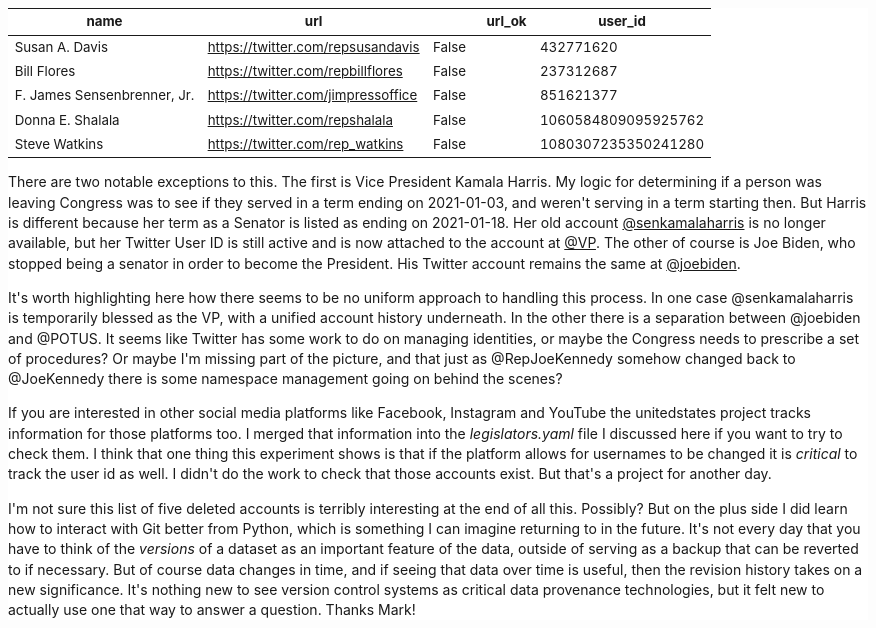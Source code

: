 <div style="font-size: 10pt;">

| name                        | url                                | <img style="width: 50px"> url_ok |  user_id |
| --------------------------- | ---------------------------------- | ------ | ------------------- |
| Susan A. Davis              | https://twitter.com/repsusandavis  | False  | 432771620           |
| Bill Flores                 | https://twitter.com/repbillflores  | False  | 237312687           |
| F. James Sensenbrenner, Jr. | https://twitter.com/jimpressoffice | False  | 851621377           |
| Donna E. Shalala            | https://twitter.com/repshalala     | False  | 1060584809095925762 |
| Steve Watkins               | https://twitter.com/rep_watkins    | False  | 1080307235350241280 |

</div>

There are two notable exceptions to this. The first is Vice President Kamala
Harris. My logic for determining if a person was leaving Congress was to see if
they served in a term ending on 2021-01-03, and weren't serving in a term
starting then. But Harris is different because her term as a Senator is listed
as ending on 2021-01-18. Her old account [\@senkamalaharris] is no longer
available, but her Twitter User ID is still active and is now attached to the
account at [\@VP]. The other of course is Joe Biden, who stopped being
a senator in order to become the President. His Twitter account remains the
same at [\@joebiden].

It's worth highlighting here how there seems to be no uniform approach to
handling this process. In one case \@senkamalaharris is temporarily blessed as
the VP, with a unified account history underneath. In the other there is
a separation between \@joebiden and \@POTUS. It seems like Twitter has some
work to do on managing identities, or maybe the Congress needs to prescribe
a set of procedures? Or maybe I'm missing part of the picture, and that just as
\@RepJoeKennedy somehow changed back to \@JoeKennedy there is some namespace
management going on behind the scenes?

If you are interested in other social media platforms like Facebook, Instagram
and YouTube the unitedstates project tracks information for those platforms
too. I merged that information into the *legislators.yaml* file I discussed
here if you want to try to check them. I think that one thing this experiment
shows is that if the platform allows for usernames to be changed it is
*critical* to track the user id as well. I didn't do the work to check that
those accounts exist. But that's a project for another day.

I'm not sure this list of five deleted accounts is terribly interesting at the
end of all this. Possibly? But on the plus side I did learn how to interact
with Git better from Python, which is something I can imagine returning to in
the future. It's not every day that you have to think of the *versions* of
a dataset as an important feature of the data, outside of serving as a backup
that can be reverted to if necessary. But of course data changes in time, and
if seeing that data over time is useful, then the revision history takes on
a new significance. It's nothing new to see version control systems as critical
data provenance technologies, but it felt new to actually use one that way to
answer a question. Thanks Mark!

[congress-legislators]: https://github.com/unitedstates/congress-legislators
[social media accounts]: https://github.com/unitedstates/congress-legislators/blob/master/legislators-social-media.yaml
[us-legislators-social]: https://github.com/edsu/us-legislators-social
[all this together]: https://github.com/edsu/us-legislators-social/blob/master/experiments/outgoing.py
[simple table]: https://github.com/edsu/us-legislators-social/blob/master/experiments/outgoing.csv
[gitpython]: https://gitpython.readthedocs.io/en/stable/
[Derek Willis]: https://twitter.com/derekwillis
[\@joebiden]: https://twitter.com/joebiden
[\@senkamalaharris]: https://twitter.com/senkamalaharris
[\@VP]: https://twitter.com/VP
[\@POTUS]: https://twitter.com/POTUS
[Mark Graham]: https://twitter.com/MarkGraham
